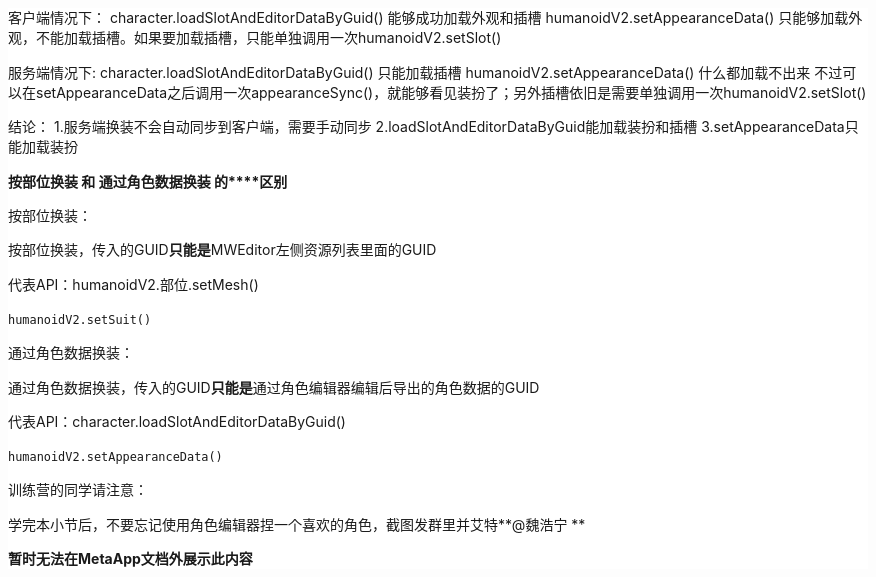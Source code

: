 客户端情况下：
character.loadSlotAndEditorDataByGuid() 能够成功加载外观和插槽
humanoidV2.setAppearanceData() 只能够加载外观，不能加载插槽。如果要加载插槽，只能单独调用一次humanoidV2.setSlot()

服务端情况下:
character.loadSlotAndEditorDataByGuid() 只能加载插槽
humanoidV2.setAppearanceData() 什么都加载不出来
不过可以在setAppearanceData之后调用一次appearanceSync()，就能够看见装扮了；另外插槽依旧是需要单独调用一次humanoidV2.setSlot()

结论：
1.服务端换装不会自动同步到客户端，需要手动同步
2.loadSlotAndEditorDataByGuid能加载装扮和插槽
3.setAppearanceData只能加载装扮

**按部位换装 ****和**** 通过角色数据换装 的****区别**

按部位换装：

按部位换装，传入的GUID**只能是**MWEditor左侧资源列表里面的GUID

代表API：humanoidV2.部位.setMesh()

```
humanoidV2.setSuit()
```

通过角色数据换装：

通过角色数据换装，传入的GUID**只能是**通过角色编辑器编辑后导出的角色数据的GUID

代表API：character.loadSlotAndEditorDataByGuid()

```
humanoidV2.setAppearanceData()
```

训练营的同学请注意：

学完本小节后，不要忘记使用角色编辑器捏一个喜欢的角色，截图发群里并艾特**@魏浩宁 **

**暂时无法在MetaApp文档外展示此内容**

